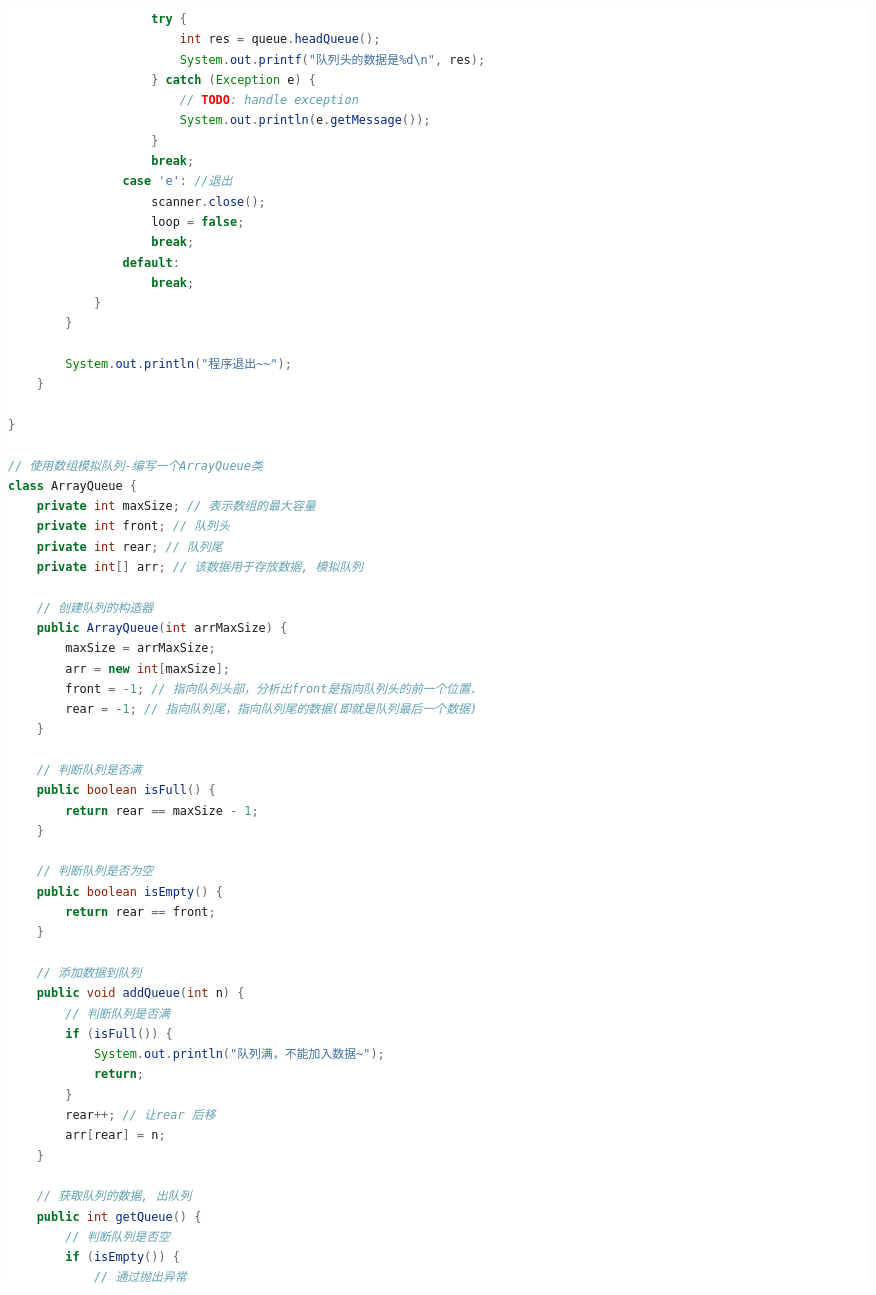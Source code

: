 ```java
                    try {
                        int res = queue.headQueue();
                        System.out.printf("队列头的数据是%d\n", res);
                    } catch (Exception e) {
                        // TODO: handle exception
                        System.out.println(e.getMessage());
                    }
                    break;
                case 'e': //退出
                    scanner.close();
                    loop = false;
                    break;
                default:
                    break;
            }
        }

        System.out.println("程序退出~~");
    }

}

// 使用数组模拟队列-编写一个ArrayQueue类
class ArrayQueue {
    private int maxSize; // 表示数组的最大容量
    private int front; // 队列头
    private int rear; // 队列尾
    private int[] arr; // 该数据用于存放数据, 模拟队列

    // 创建队列的构造器
    public ArrayQueue(int arrMaxSize) {
        maxSize = arrMaxSize;
        arr = new int[maxSize];
        front = -1; // 指向队列头部，分析出front是指向队列头的前一个位置.
        rear = -1; // 指向队列尾，指向队列尾的数据(即就是队列最后一个数据)
    }

    // 判断队列是否满
    public boolean isFull() {
        return rear == maxSize - 1;
    }

    // 判断队列是否为空
    public boolean isEmpty() {
        return rear == front;
    }

    // 添加数据到队列
    public void addQueue(int n) {
        // 判断队列是否满
        if (isFull()) {
            System.out.println("队列满，不能加入数据~");
            return;
        }
        rear++; // 让rear 后移
        arr[rear] = n;
    }

    // 获取队列的数据, 出队列
    public int getQueue() {
        // 判断队列是否空
        if (isEmpty()) {
            // 通过抛出异常
```
